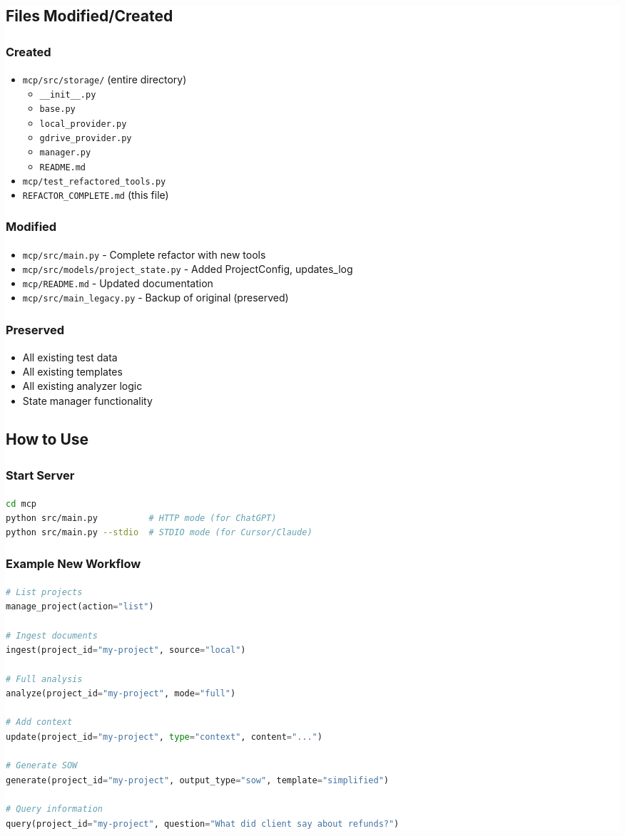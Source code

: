 ## Files Modified/Created

### Created
- `mcp/src/storage/` (entire directory)
  - `__init__.py`
  - `base.py`
  - `local_provider.py`
  - `gdrive_provider.py`
  - `manager.py`
  - `README.md`
- `mcp/test_refactored_tools.py`
- `REFACTOR_COMPLETE.md` (this file)

### Modified
- `mcp/src/main.py` - Complete refactor with new tools
- `mcp/src/models/project_state.py` - Added ProjectConfig, updates_log
- `mcp/README.md` - Updated documentation
- `mcp/src/main_legacy.py` - Backup of original (preserved)

### Preserved
- All existing test data
- All existing templates
- All existing analyzer logic
- State manager functionality

## How to Use

### Start Server
```bash
cd mcp
python src/main.py          # HTTP mode (for ChatGPT)
python src/main.py --stdio  # STDIO mode (for Cursor/Claude)
```

### Example New Workflow
```python
# List projects
manage_project(action="list")

# Ingest documents
ingest(project_id="my-project", source="local")

# Full analysis
analyze(project_id="my-project", mode="full")

# Add context
update(project_id="my-project", type="context", content="...")

# Generate SOW
generate(project_id="my-project", output_type="sow", template="simplified")

# Query information
query(project_id="my-project", question="What did client say about refunds?")
```
